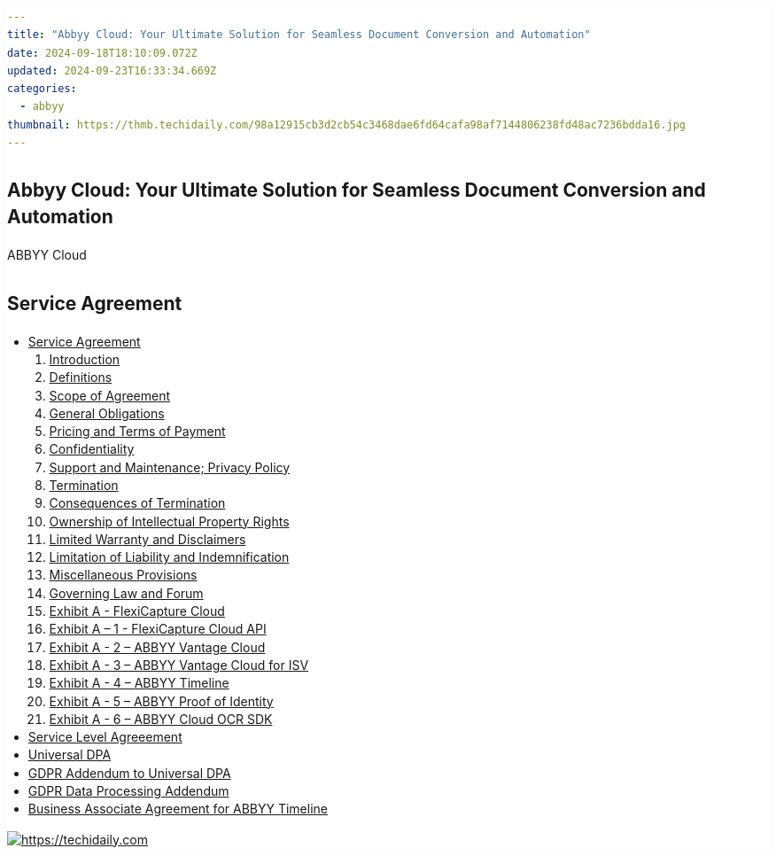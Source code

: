 ```yaml
---
title: "Abbyy Cloud: Your Ultimate Solution for Seamless Document Conversion and Automation"
date: 2024-09-18T18:10:09.072Z
updated: 2024-09-23T16:33:34.669Z
categories:
  - abbyy
thumbnail: https://thmb.techidaily.com/98a12915cb3d2cb54c3468dae6fd64cafa98af7144806238fd48ac7236bdda16.jpg
---
```


## Abbyy Cloud: Your Ultimate Solution for Seamless Document Conversion and Automation

ABBYY Cloud

## Service Agreement

* [Service Agreement](https://tools.techidaily.com/abbyy/products/)  
   1. [Introduction](https://tools.techidaily.com/abbyy/products/)  
   2. [Definitions](https://tools.techidaily.com/abbyy/products/)  
   3. [Scope of Agreement](https://tools.techidaily.com/abbyy/products/)  
   4. [General Obligations](https://tools.techidaily.com/abbyy/products/)  
   5. [Pricing and Terms of Payment](https://tools.techidaily.com/abbyy/products/)  
   6. [Confidentiality](https://tools.techidaily.com/abbyy/products/)  
   7. [Support and Maintenance; Privacy Policy](https://tools.techidaily.com/abbyy/products/)  
   8. [Termination](https://tools.techidaily.com/abbyy/products/)  
   9. [Consequences of Termination](https://tools.techidaily.com/abbyy/products/)  
   10. [Ownership of Intellectual Property Rights](https://tools.techidaily.com/abbyy/products/)  
   11. [Limited Warranty and Disclaimers](https://tools.techidaily.com/abbyy/products/)  
   12. [Limitation of Liability and Indemnification](https://tools.techidaily.com/abbyy/products/)  
   13. [Miscellaneous Provisions](https://tools.techidaily.com/abbyy/products/)  
   14. [Governing Law and Forum](https://tools.techidaily.com/abbyy/products/)  
   15. [Exhibit A - FlexiCapture Cloud](https://tools.techidaily.com/abbyy/products/)  
   16. [Exhibit A – 1 - FlexiCapture Cloud API](https://tools.techidaily.com/abbyy/products/)  
   17. [Exhibit A - 2 – ABBYY Vantage Cloud](https://tools.techidaily.com/abbyy/products/)  
   18. [Exhibit A - 3 – ABBYY Vantage Cloud for ISV](https://tools.techidaily.com/abbyy/products/)  
   19. [Exhibit A - 4 – ABBYY Timeline](https://tools.techidaily.com/abbyy/products/)  
   20. [Exhibit A - 5 – ABBYY Proof of Identity](https://tools.techidaily.com/abbyy/products/)  
   21. [Exhibit A - 6 – ABBYY Cloud OCR SDK](https://tools.techidaily.com/abbyy/products/)
* [Service Level Agreeement](https://tools.techidaily.com/abbyy/products/)
* [Universal DPA](https://tools.techidaily.com/abbyy/products/)
* [GDPR Addendum to Universal DPA](https://tools.techidaily.com/abbyy/products/)
* [GDPR Data Processing Addendum](https://tools.techidaily.com/abbyy/products/)
* [Business Associate Agreement for ABBYY Timeline](https://tools.techidaily.com/abbyy/products/)


<a href="https://25home.pxf.io/c/5597632/2148637/16836" target="_top" id="2148637">
  <img src="//a.impactradius-go.com/display-ad/16836-2148637" border="0" alt="https://techidaily.com" width="125" height="90"/>
</a>
<img height="0" width="0" src="https://25home.pxf.io/i/5597632/2148637/16836" style="position:absolute;visibility:hidden;" border="0" />
